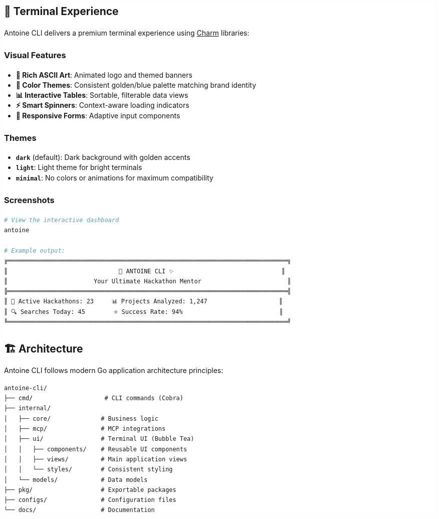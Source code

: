 ## 🎨 Terminal Experience

Antoine CLI delivers a premium terminal experience using [Charm](https://charm.sh/) libraries:

### Visual Features
- **🎨 Rich ASCII Art**: Animated logo and themed banners
- **🌈 Color Themes**: Consistent golden/blue palette matching brand identity
- **📊 Interactive Tables**: Sortable, filterable data views
- **⚡ Smart Spinners**: Context-aware loading indicators
- **📝 Responsive Forms**: Adaptive input components

### Themes
- **`dark`** (default): Dark background with golden accents
- **`light`**: Light theme for bright terminals
- **`minimal`**: No colors or animations for maximum compatibility

### Screenshots
```bash
# View the interactive dashboard
antoine

# Example output:
╔══════════════════════════════════════════════════════════════════════════════╗
║                               🤖 ANTOINE CLI ✨                              ║
║                        Your Ultimate Hackathon Mentor                        ║
╠══════════════════════════════════════════════════════════════════════════════╣
║ 🎯 Active Hackathons: 23     📊 Projects Analyzed: 1,247                    ║
║ 🔍 Searches Today: 45        ⭐ Success Rate: 94%                           ║
╚══════════════════════════════════════════════════════════════════════════════╝
```

## 🏗️ Architecture

Antoine CLI follows modern Go application architecture principles:

```
antoine-cli/
├── cmd/                    # CLI commands (Cobra)
├── internal/
│   ├── core/              # Business logic
│   ├── mcp/               # MCP integrations
│   ├── ui/                # Terminal UI (Bubble Tea)
│   │   ├── components/    # Reusable UI components
│   │   ├── views/         # Main application views
│   │   └── styles/        # Consistent styling
│   └── models/            # Data models
├── pkg/                   # Exportable packages
├── configs/               # Configuration files
└── docs/                  # Documentation
```

